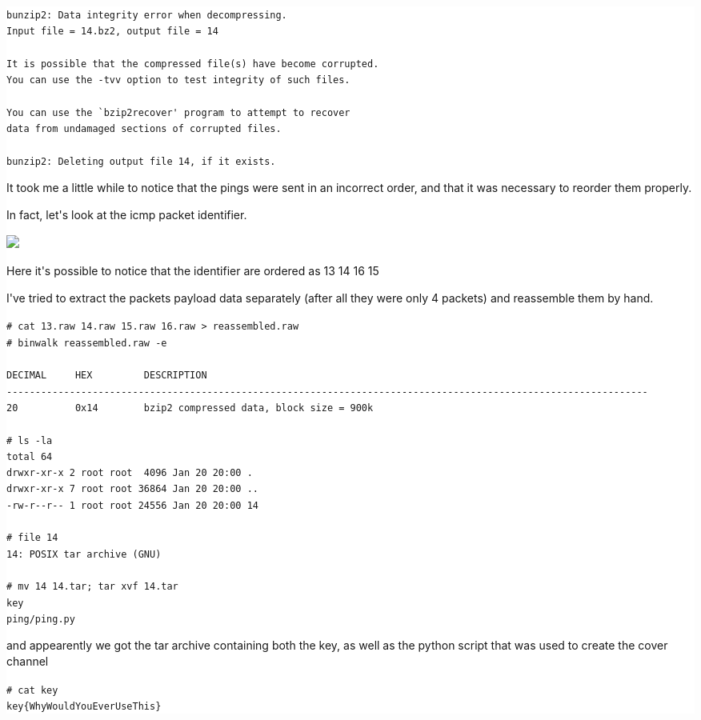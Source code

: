     bunzip2: Data integrity error when decompressing.
    Input file = 14.bz2, output file = 14

    It is possible that the compressed file(s) have become corrupted.
    You can use the -tvv option to test integrity of such files.

    You can use the `bzip2recover' program to attempt to recover
    data from undamaged sections of corrupted files.

    bunzip2: Deleting output file 14, if it exists.

It took me a little while to notice that the pings were sent in an incorrect
order, and that it was necessary to reorder them properly.

In fact, let's look at the icmp packet identifier.

![](/images/2015/gits/cloudfs/identifier.png)

Here it's possible to notice that the identifier are ordered as 13 14 16 15

I've tried to extract the packets payload data separately (after all they were
  only 4 packets) and reassemble them by hand.

    # cat 13.raw 14.raw 15.raw 16.raw > reassembled.raw
    # binwalk reassembled.raw -e

    DECIMAL     HEX         DESCRIPTION
    ----------------------------------------------------------------------------------------------------------------
    20          0x14        bzip2 compressed data, block size = 900k

    # ls -la
    total 64
    drwxr-xr-x 2 root root  4096 Jan 20 20:00 .
    drwxr-xr-x 7 root root 36864 Jan 20 20:00 ..
    -rw-r--r-- 1 root root 24556 Jan 20 20:00 14

    # file 14
    14: POSIX tar archive (GNU)

    # mv 14 14.tar; tar xvf 14.tar
    key
    ping/ping.py

and appearently we got the tar archive containing both the key, as well as the
python script that was used to create the cover channel

    # cat key
    key{WhyWouldYouEverUseThis}
